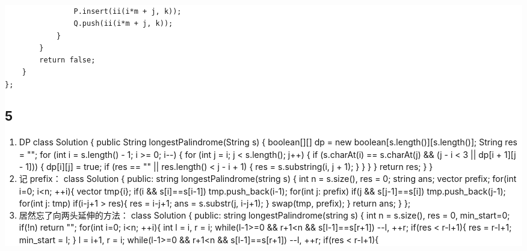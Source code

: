                     P.insert(ii(i*m + j, k));
                    Q.push(ii(i*m + j, k));
                }
            }
            return false;
        }
    };
## **5**
1. DP
    class Solution {
        public String longestPalindrome(String s) {
            boolean[][] dp = new boolean[s.length()][s.length()];
            String res = "";
            for (int i = s.length() - 1; i >= 0; i--) {
                for (int j = i; j < s.length(); j++) {
                    if (s.charAt(i) == s.charAt(j) && (j - i < 3 || dp[i + 1][j - 1])) {
                        dp[i][j] = true;
                        if (res == "" || res.length() < j - i + 1) {
                            res = s.substring(i, j + 1);
                        }
                    }
                }
            }
            return res;
        }
    }
2. 记 prefix：
    class Solution {
    public:
        string longestPalindrome(string s) {
            int n = s.size(), res = 0;
            string ans;
            vector<int> prefix;
            for(int i=0; i<n; ++i){
                vector<int> tmp{i};
                if(i && s[i]==s[i-1]) tmp.push_back(i-1);
                for(int j: prefix) if(j && s[j-1]==s[i]) tmp.push_back(j-1);
                for(int j: tmp) if(i-j+1 > res){
                    res = i-j+1;
                    ans = s.substr(j, i-j+1);
                }
                swap(tmp, prefix);
            }
            return ans;
        }
    };
3. 居然忘了向两头延伸的方法：
    class Solution {
    public:
        string longestPalindrome(string s) {
            int n = s.size(), res = 0, min_start=0;
            if(!n) return "";
            for(int i=0; i<n; ++i){
                int l = i, r = i;
                while(l-1>=0 && r+1<n && s[l-1]==s[r+1]) --l, ++r;
                if(res < r-l+1){
                    res = r-l+1;
                    min_start = l;
                }
                l = i+1, r = i;
                while(l-1>=0 && r+1<n && s[l-1]==s[r+1]) --l, ++r;
                if(res < r-l+1){